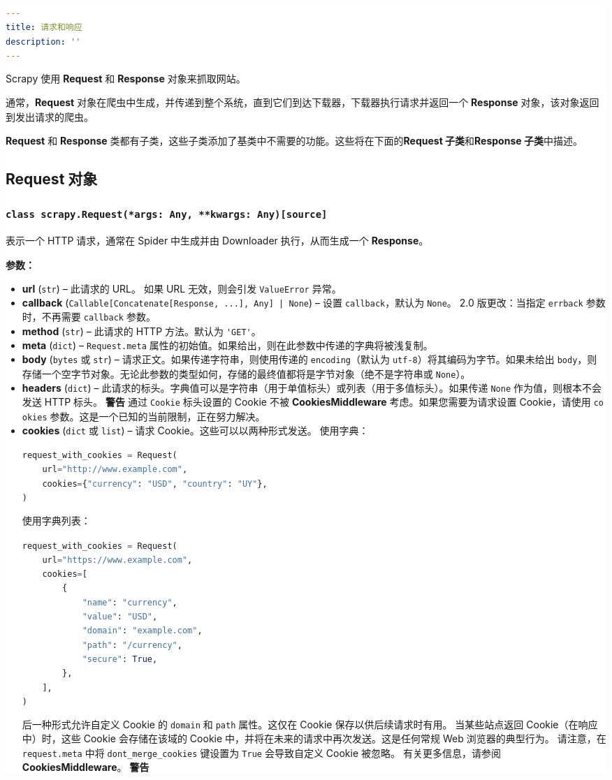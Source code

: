 ```yaml
---
title: 请求和响应
description: ''
---
```


Scrapy 使用 **Request** 和 **Response** 对象来抓取网站。

通常，**Request** 对象在爬虫中生成，并传递到整个系统，直到它们到达下载器，下载器执行请求并返回一个 **Response** 对象，该对象返回到发出请求的爬虫。

**Request** 和 **Response** 类都有子类，这些子类添加了基类中不需要的功能。这些将在下面的**Request 子类**和**Response 子类**中描述。

## Request 对象

### `class scrapy.Request(*args: Any, **kwargs: Any)[source]`

表示一个 HTTP 请求，通常在 Spider 中生成并由 Downloader 执行，从而生成一个 **Response**。

**参数：**

* **url** (`str`) –
  此请求的 URL。
  如果 URL 无效，则会引发 `ValueError` 异常。
* **callback** (`Callable[Concatenate[Response, ...], Any] | None`) –
  设置 `callback`，默认为 `None`。
  2.0 版更改：当指定 `errback` 参数时，不再需要 `callback` 参数。
* **method** (`str`) – 此请求的 HTTP 方法。默认为 `'GET'`。
* **meta** (`dict`) – `Request.meta` 属性的初始值。如果给出，则在此参数中传递的字典将被浅复制。
* **body** (`bytes` 或 `str`) – 请求正文。如果传递字符串，则使用传递的 `encoding`（默认为 `utf-8`）将其编码为字节。如果未给出 `body`，则存储一个空字节对象。无论此参数的类型如何，存储的最终值都将是字节对象（绝不是字符串或 `None`）。
* **headers** (`dict`) –
  此请求的标头。字典值可以是字符串（用于单值标头）或列表（用于多值标头）。如果传递 `None` 作为值，则根本不会发送 HTTP 标头。
  **警告**
  通过 `Cookie` 标头设置的 Cookie 不被 **CookiesMiddleware** 考虑。如果您需要为请求设置 Cookie，请使用 `cookies` 参数。这是一个已知的当前限制，正在努力解决。
* **cookies** (`dict` 或 `list`) –
  请求 Cookie。这些可以以两种形式发送。
  使用字典：
  ```python
  request_with_cookies = Request(
      url="http://www.example.com",
      cookies={"currency": "USD", "country": "UY"},
  )
  ```
  使用字典列表：
  ```python
  request_with_cookies = Request(
      url="https://www.example.com",
      cookies=[
          {
              "name": "currency",
              "value": "USD",
              "domain": "example.com",
              "path": "/currency",
              "secure": True,
          },
      ],
  )
  ```
  后一种形式允许自定义 Cookie 的 `domain` 和 `path` 属性。这仅在 Cookie 保存以供后续请求时有用。
  当某些站点返回 Cookie（在响应中）时，这些 Cookie 会存储在该域的 Cookie 中，并将在未来的请求中再次发送。这是任何常规 Web 浏览器的典型行为。
  请注意，在 `request.meta` 中将 `dont_merge_cookies` 键设置为 `True` 会导致自定义 Cookie 被忽略。
  有关更多信息，请参阅 **CookiesMiddleware**。
  **警告**